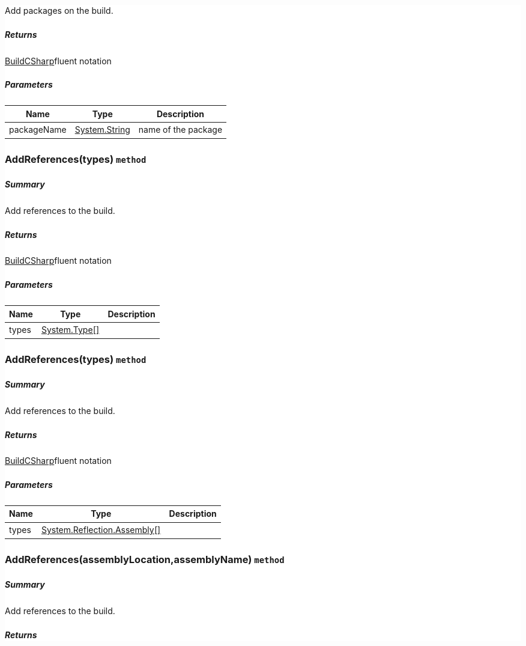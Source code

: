 Add packages on the build.

##### Returns

[BuildCSharp](#T-Bb-Builds-BuildCSharp 'Bb.Builds.BuildCSharp')fluent notation

##### Parameters

| Name | Type | Description |
| ---- | ---- | ----------- |
| packageName | [System.String](http://msdn.microsoft.com/query/dev14.query?appId=Dev14IDEF1&l=EN-US&k=k:System.String 'System.String') | name of the package |

<a name='M-Bb-Builds-BuildCSharp-AddReferences-System-Type[]-'></a>
### AddReferences(types) `method`

##### Summary

Add references to the build.

##### Returns

[BuildCSharp](#T-Bb-Builds-BuildCSharp 'Bb.Builds.BuildCSharp')fluent notation

##### Parameters

| Name | Type | Description |
| ---- | ---- | ----------- |
| types | [System.Type[]](http://msdn.microsoft.com/query/dev14.query?appId=Dev14IDEF1&l=EN-US&k=k:System.Type[] 'System.Type[]') |  |

<a name='M-Bb-Builds-BuildCSharp-AddReferences-System-Reflection-Assembly[]-'></a>
### AddReferences(types) `method`

##### Summary

Add references to the build.

##### Returns

[BuildCSharp](#T-Bb-Builds-BuildCSharp 'Bb.Builds.BuildCSharp')fluent notation

##### Parameters

| Name | Type | Description |
| ---- | ---- | ----------- |
| types | [System.Reflection.Assembly[]](http://msdn.microsoft.com/query/dev14.query?appId=Dev14IDEF1&l=EN-US&k=k:System.Reflection.Assembly[] 'System.Reflection.Assembly[]') |  |

<a name='M-Bb-Builds-BuildCSharp-AddReferences-System-String-'></a>
### AddReferences(assemblyLocation,assemblyName) `method`

##### Summary

Add references to the build.

##### Returns
